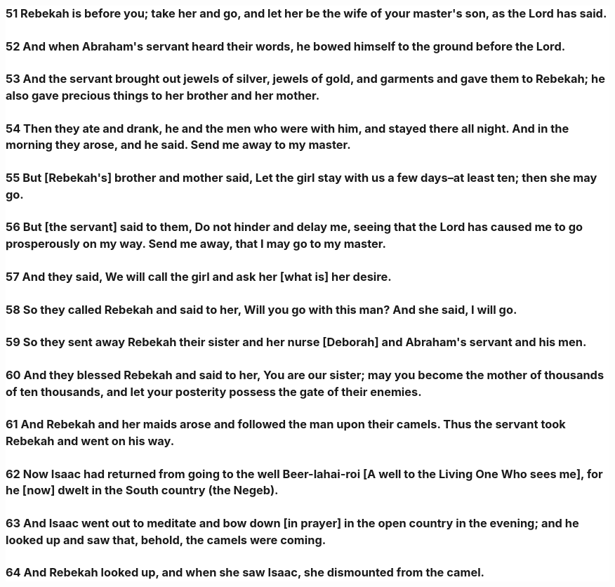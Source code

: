 ### 51 Rebekah is before you; take her and go, and let her be the wife of your master's son, as the Lord has said.

### 52 And when Abraham's servant heard their words, he bowed himself to the ground before the Lord.

### 53 And the servant brought out jewels of silver, jewels of gold, and garments and gave them to Rebekah; he also gave precious things to her brother and her mother.

### 54 Then they ate and drank, he and the men who were with him, and stayed there all night. And in the morning they arose, and he said. Send me away to my master.

### 55 But [Rebekah's] brother and mother said, Let the girl stay with us a few days–at least ten; then she may go.

### 56 But [the servant] said to them, Do not hinder and delay me, seeing that the Lord has caused me to go prosperously on my way. Send me away, that I may go to my master.

### 57 And they said, We will call the girl and ask her [what is] her desire.

### 58 So they called Rebekah and said to her, Will you go with this man? And she said, I will go.

### 59 So they sent away Rebekah their sister and her nurse [Deborah] and Abraham's servant and his men.

### 60 And they blessed Rebekah and said to her, You are our sister; may you become the mother of thousands of ten thousands, and let your posterity possess the gate of their enemies.

### 61 And Rebekah and her maids arose and followed the man upon their camels. Thus the servant took Rebekah and went on his way.

### 62 Now Isaac had returned from going to the well Beer-lahai-roi [A well to the Living One Who sees me], for he [now] dwelt in the South country (the Negeb).

### 63 And Isaac went out to meditate and bow down [in prayer] in the open country in the evening; and he looked up and saw that, behold, the camels were coming.

### 64 And Rebekah looked up, and when she saw Isaac, she dismounted from the camel.

